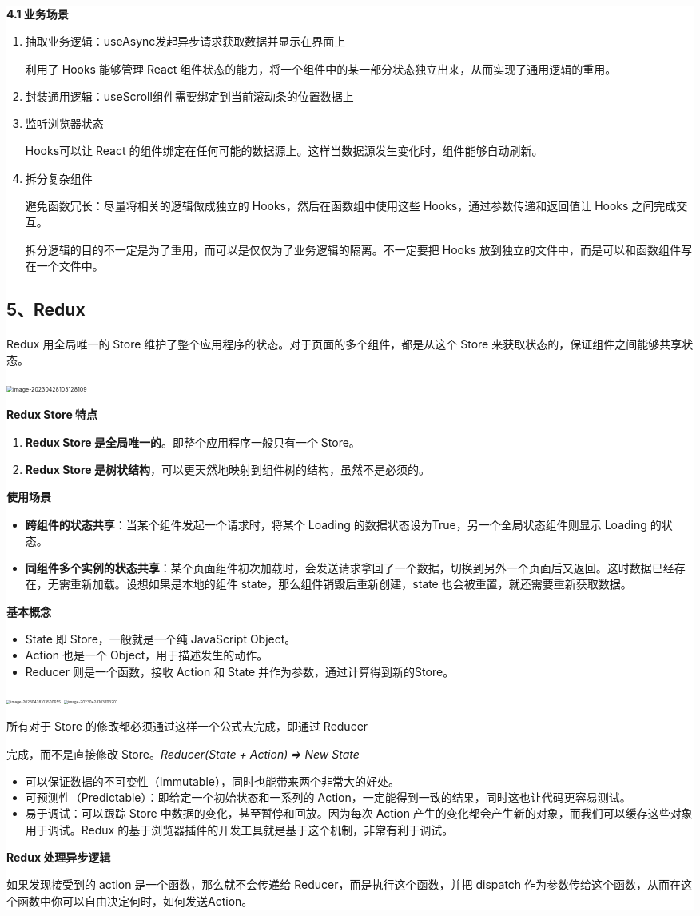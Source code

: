 **4.1 业务场景**

1. 抽取业务逻辑：useAsync发起异步请求获取数据并显示在界面上

   利用了 Hooks 能够管理 React 组件状态的能力，将一个组件中的某一部分状态独立出来，从而实现了通用逻辑的重用。

2. 封装通用逻辑：useScroll组件需要绑定到当前滚动条的位置数据上

3. 监听浏览器状态

   Hooks可以让 React 的组件绑定在任何可能的数据源上。这样当数据源发生变化时，组件能够自动刷新。

4. 拆分复杂组件

   避免函数冗长：尽量将相关的逻辑做成独立的 Hooks，然后在函数组中使用这些 Hooks，通过参数传递和返回值让 Hooks 之间完成交互。

   拆分逻辑的目的不一定是为了重用，而可以是仅仅为了业务逻辑的隔离。不一定要把 Hooks 放到独立的文件中，而是可以和函数组件写在一个文件中。

## 5、Redux

Redux 用全局唯一的 Store 维护了整个应用程序的状态。对于页面的多个组件，都是从这个 Store 来获取状态的，保证组件之间能够共享状态。

<img src="C:\Users\SamTL\AppData\Roaming\Typora\typora-user-images\image-20230428103128109.png" alt="image-20230428103128109" style="zoom:50%;" />

**Redux Store 特点**

1. **Redux Store 是全局唯一的**。即整个应用程序一般只有一个 Store。

2. **Redux Store 是树状结构**，可以更天然地映射到组件树的结构，虽然不是必须的。

**使用场景**

- **跨组件的状态共享**：当某个组件发起一个请求时，将某个 Loading 的数据状态设为True，另一个全局状态组件则显示 Loading 的状态。

- **同组件多个实例的状态共享**：某个页面组件初次加载时，会发送请求拿回了一个数据，切换到另外一个页面后又返回。这时数据已经存在，无需重新加载。设想如果是本地的组件 state，那么组件销毁后重新创建，state 也会被重置，就还需要重新获取数据。

**基本概念**

- State 即 Store，一般就是一个纯 JavaScript Object。
- Action 也是一个 Object，用于描述发生的动作。
- Reducer 则是一个函数，接收 Action 和 State 并作为参数，通过计算得到新的Store。

<img src="C:\Users\SamTL\AppData\Roaming\Typora\typora-user-images\image-20230428103500655.png" alt="image-20230428103500655" style="zoom:33%;" />

<img src="C:\Users\SamTL\AppData\Roaming\Typora\typora-user-images\image-20230428103703201.png" alt="image-20230428103703201" style="zoom:33%;" />

所有对于 Store 的修改都必须通过这样一个公式去完成，即通过 Reducer

完成，而不是直接修改 Store。*Reducer(State + Action) => New State*

- 可以保证数据的不可变性（Immutable），同时也能带来两个非常大的好处。
- 可预测性（Predictable）：即给定一个初始状态和一系列的 Action，一定能得到一致的结果，同时这也让代码更容易测试。
- 易于调试：可以跟踪 Store 中数据的变化，甚至暂停和回放。因为每次 Action 产生的变化都会产生新的对象，而我们可以缓存这些对象用于调试。Redux 的基于浏览器插件的开发工具就是基于这个机制，非常有利于调试。

 **Redux 处理异步逻辑**

如果发现接受到的 action 是一个函数，那么就不会传递给 Reducer，而是执行这个函数，并把 dispatch 作为参数传给这个函数，从而在这个函数中你可以自由决定何时，如何发送Action。
